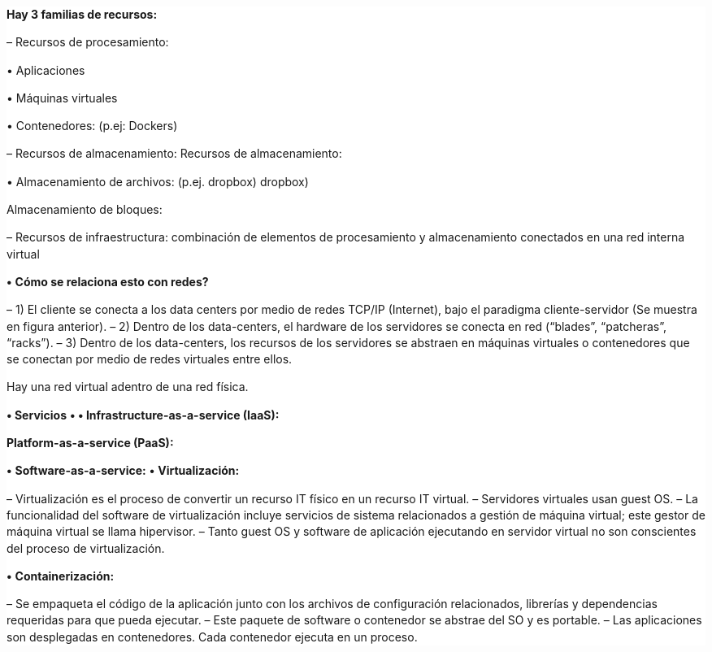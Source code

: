 **Hay 3 familias de recursos:**

–
Recursos de procesamiento:

• Aplicaciones

• Máquinas virtuales

• Contenedores:
(p.ej: Dockers)

– Recursos de almacenamiento:
Recursos de almacenamiento:

•
Almacenamiento de archivos:
(p.ej. dropbox)
dropbox)

Almacenamiento de bloques:

– Recursos de infraestructura: combinación de elementos de procesamiento y almacenamiento conectados en una red interna virtual

**•**
**Cómo se relaciona esto con redes?**

– 1) El cliente se conecta a los data centers por medio de redes TCP/IP (Internet), bajo el paradigma cliente-servidor (Se muestra en figura anterior). – 2) Dentro de los data-centers, el hardware de los servidores se conecta en red (“blades”, “patcheras”, “racks”). – 3) Dentro de los data-centers, los recursos de los servidores se abstraen en máquinas virtuales o contenedores que se conectan por medio de redes virtuales entre ellos.

Hay una red virtual adentro de una red física.

**• Servicios**
**• • Infrastructure-as-a-service (IaaS):**

**Platform-as-a-service (PaaS):**

**•**
**Software-as-a-service:**
**•**
**Virtualización:**

– Virtualización es el proceso de convertir un recurso IT físico en un recurso IT virtual. – Servidores virtuales usan guest OS. – La funcionalidad del software de virtualización incluye servicios de sistema relacionados a gestión de máquina virtual; este gestor de máquina virtual se llama hipervisor. – Tanto guest OS y software de aplicación ejecutando en servidor virtual no son conscientes del proceso de virtualización.

**•**
**Containerización:**

– Se empaqueta el código de la aplicación junto con los archivos de configuración relacionados, librerías y dependencias requeridas para que pueda ejecutar. – Este paquete de software o contenedor se abstrae del SO y es portable. – Las aplicaciones son desplegadas en contenedores. Cada contenedor ejecuta en un proceso.
